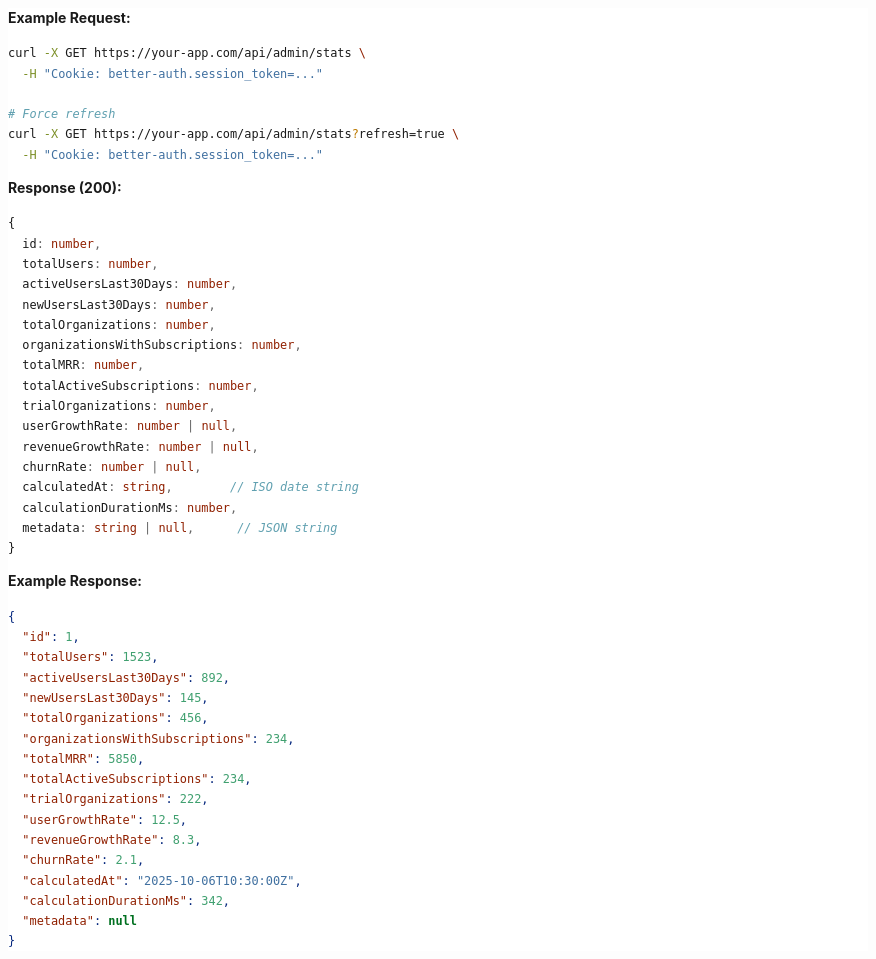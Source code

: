 **Example Request:**

```bash
curl -X GET https://your-app.com/api/admin/stats \
  -H "Cookie: better-auth.session_token=..."

# Force refresh
curl -X GET https://your-app.com/api/admin/stats?refresh=true \
  -H "Cookie: better-auth.session_token=..."
```

**Response (200):**

```typescript
{
  id: number,
  totalUsers: number,
  activeUsersLast30Days: number,
  newUsersLast30Days: number,
  totalOrganizations: number,
  organizationsWithSubscriptions: number,
  totalMRR: number,
  totalActiveSubscriptions: number,
  trialOrganizations: number,
  userGrowthRate: number | null,
  revenueGrowthRate: number | null,
  churnRate: number | null,
  calculatedAt: string,        // ISO date string
  calculationDurationMs: number,
  metadata: string | null,      // JSON string
}
```

**Example Response:**

```json
{
  "id": 1,
  "totalUsers": 1523,
  "activeUsersLast30Days": 892,
  "newUsersLast30Days": 145,
  "totalOrganizations": 456,
  "organizationsWithSubscriptions": 234,
  "totalMRR": 5850,
  "totalActiveSubscriptions": 234,
  "trialOrganizations": 222,
  "userGrowthRate": 12.5,
  "revenueGrowthRate": 8.3,
  "churnRate": 2.1,
  "calculatedAt": "2025-10-06T10:30:00Z",
  "calculationDurationMs": 342,
  "metadata": null
}
```
